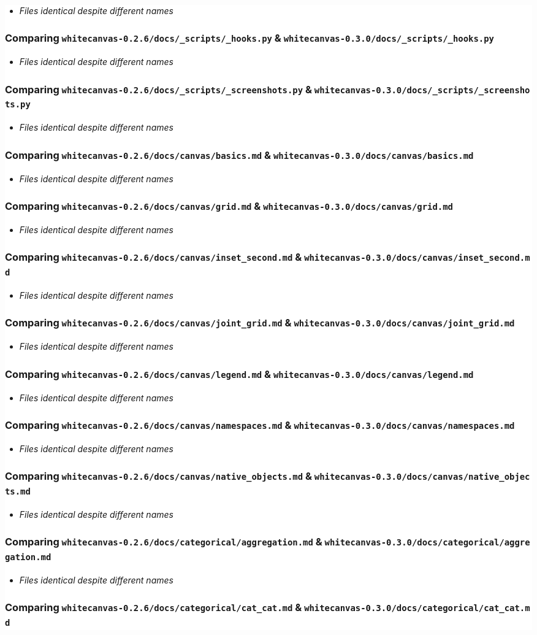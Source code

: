  * *Files identical despite different names*

### Comparing `whitecanvas-0.2.6/docs/_scripts/_hooks.py` & `whitecanvas-0.3.0/docs/_scripts/_hooks.py`

 * *Files identical despite different names*

### Comparing `whitecanvas-0.2.6/docs/_scripts/_screenshots.py` & `whitecanvas-0.3.0/docs/_scripts/_screenshots.py`

 * *Files identical despite different names*

### Comparing `whitecanvas-0.2.6/docs/canvas/basics.md` & `whitecanvas-0.3.0/docs/canvas/basics.md`

 * *Files identical despite different names*

### Comparing `whitecanvas-0.2.6/docs/canvas/grid.md` & `whitecanvas-0.3.0/docs/canvas/grid.md`

 * *Files identical despite different names*

### Comparing `whitecanvas-0.2.6/docs/canvas/inset_second.md` & `whitecanvas-0.3.0/docs/canvas/inset_second.md`

 * *Files identical despite different names*

### Comparing `whitecanvas-0.2.6/docs/canvas/joint_grid.md` & `whitecanvas-0.3.0/docs/canvas/joint_grid.md`

 * *Files identical despite different names*

### Comparing `whitecanvas-0.2.6/docs/canvas/legend.md` & `whitecanvas-0.3.0/docs/canvas/legend.md`

 * *Files identical despite different names*

### Comparing `whitecanvas-0.2.6/docs/canvas/namespaces.md` & `whitecanvas-0.3.0/docs/canvas/namespaces.md`

 * *Files identical despite different names*

### Comparing `whitecanvas-0.2.6/docs/canvas/native_objects.md` & `whitecanvas-0.3.0/docs/canvas/native_objects.md`

 * *Files identical despite different names*

### Comparing `whitecanvas-0.2.6/docs/categorical/aggregation.md` & `whitecanvas-0.3.0/docs/categorical/aggregation.md`

 * *Files identical despite different names*

### Comparing `whitecanvas-0.2.6/docs/categorical/cat_cat.md` & `whitecanvas-0.3.0/docs/categorical/cat_cat.md`
